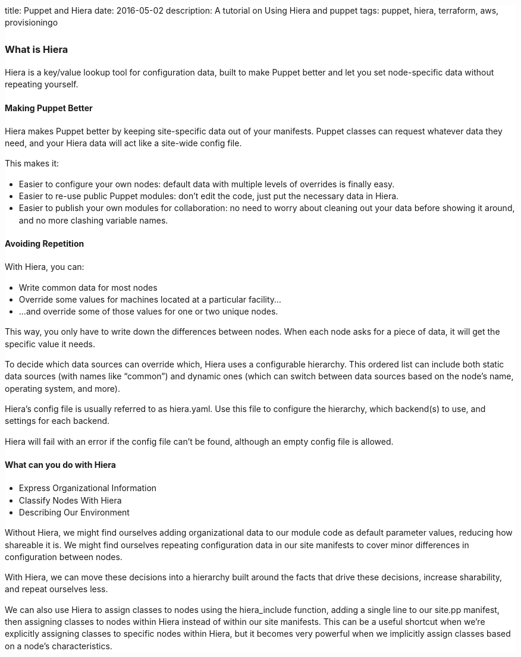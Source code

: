 title: Puppet and Hiera
date: 2016-05-02
description: A tutorial on Using Hiera and puppet
tags: puppet, hiera, terraform, aws, provisioningo

### What is Hiera
Hiera is a key/value lookup tool for configuration data, built to make Puppet better and let you set node-specific data without repeating yourself. 

#### Making Puppet Better
Hiera makes Puppet better by keeping site-specific data out of your manifests. Puppet classes can request whatever data they need, and your Hiera data will act like a site-wide config file.

This makes it:
* Easier to configure your own nodes: default data with multiple levels of overrides is finally easy.
* Easier to re-use public Puppet modules: don’t edit the code, just put the necessary data in Hiera.
* Easier to publish your own modules for collaboration: no need to worry about cleaning out your data before showing it around, and no more clashing variable names.

#### Avoiding Repetition
With Hiera, you can:

* Write common data for most nodes
* Override some values for machines located at a particular facility…
* …and override some of those values for one or two unique nodes.

This way, you only have to write down the differences between nodes. When each node asks for a piece of data, it will get the specific value it needs.

To decide which data sources can override which, Hiera uses a configurable hierarchy. This ordered list can include both static data sources (with names like “common”) and dynamic ones (which can switch between data sources based on the node’s name, operating system, and more).

Hiera’s config file is usually referred to as hiera.yaml. 
Use this file to configure the hierarchy, which backend(s) to use, and settings for each backend.

Hiera will fail with an error if the config file can’t be found, although an empty config file is allowed.

#### What can you do with Hiera
* Express Organizational Information
* Classify Nodes With Hiera
* Describing Our Environment

Without Hiera, we might find ourselves adding organizational data to our module code as default parameter values, reducing how shareable it is. We might find ourselves repeating configuration data in our site manifests to cover minor differences in configuration between nodes.

With Hiera, we can move these decisions into a hierarchy built around the facts that drive these decisions, increase sharability, and repeat ourselves less.

We can also use Hiera to assign classes to nodes using the hiera_include function, adding a single line to our site.pp manifest, then assigning classes to nodes within Hiera instead of within our site manifests. This can be a useful shortcut when we’re explicitly assigning classes to specific nodes within Hiera, but it becomes very powerful when we implicitly assign classes based on a node’s characteristics.
